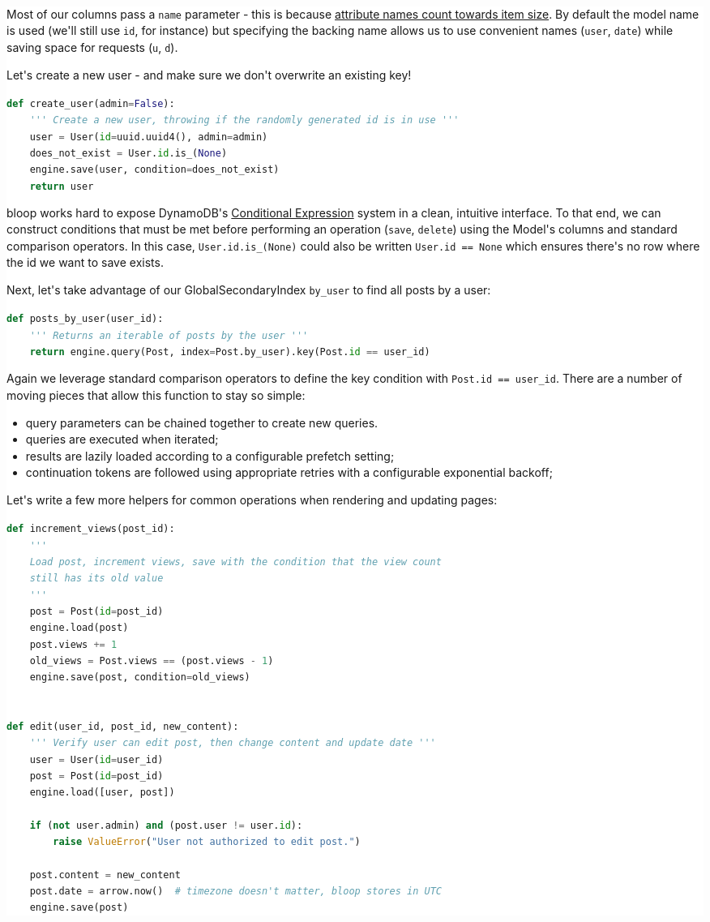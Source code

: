 Most of our columns pass a `name` parameter - this is because [attribute names count towards item size][dynamo-limits].  By default the model name is used (we'll still use `id`, for instance) but specifying the backing name allows us to use convenient names (`user`, `date`) while saving space for requests (`u`, `d`).

Let's create a new user - and make sure we don't overwrite an existing key!

```python
def create_user(admin=False):
    ''' Create a new user, throwing if the randomly generated id is in use '''
    user = User(id=uuid.uuid4(), admin=admin)
    does_not_exist = User.id.is_(None)
    engine.save(user, condition=does_not_exist)
    return user
```

bloop works hard to expose DynamoDB's [Conditional Expression][conditional-writes] system in a clean, intuitive interface.  To that end, we can construct conditions that must be met before performing an operation (`save`, `delete`) using the Model's columns and standard comparison operators.  In this case, `User.id.is_(None)` could also be written `User.id == None` which ensures there's no row where the id we want to save exists.

Next, let's take advantage of our GlobalSecondaryIndex `by_user` to find all posts by a user:

```python
def posts_by_user(user_id):
    ''' Returns an iterable of posts by the user '''
    return engine.query(Post, index=Post.by_user).key(Post.id == user_id)
```

Again we leverage standard comparison operators to define the key condition with `Post.id == user_id`.  There are a number of moving pieces that allow this function to stay so simple:

* query parameters can be chained together to create new queries.
* queries are executed when iterated;
* results are lazily loaded according to a configurable prefetch setting;
* continuation tokens are followed using appropriate retries with a configurable exponential backoff;

Let's write a few more helpers for common operations when rendering and updating pages:

```python
def increment_views(post_id):
    '''
    Load post, increment views, save with the condition that the view count
    still has its old value
    '''
    post = Post(id=post_id)
    engine.load(post)
    post.views += 1
    old_views = Post.views == (post.views - 1)
    engine.save(post, condition=old_views)


def edit(user_id, post_id, new_content):
    ''' Verify user can edit post, then change content and update date '''
    user = User(id=user_id)
    post = Post(id=post_id)
    engine.load([user, post])

    if (not user.admin) and (post.user != user.id):
        raise ValueError("User not authorized to edit post.")

    post.content = new_content
    post.date = arrow.now()  # timezone doesn't matter, bloop stores in UTC
    engine.save(post)
```


[dynamo-limits]: http://docs.aws.amazon.com/amazondynamodb/latest/developerguide/Limits.html
[conditional-writes]: http://docs.aws.amazon.com/amazondynamodb/latest/developerguide/Expressions.SpecifyingConditions.html
[arrow-docs]: http://crsmithdev.com/arrow/
[iso-8601]: https://tools.ietf.org/html/rfc3339
[boto3-session]: http://boto3.readthedocs.org/en/latest/reference/core/session.html
[docs-gsi]: http://docs.aws.amazon.com/amazondynamodb/latest/developerguide/GSI.html
[docs-lsi]: http://docs.aws.amazon.com/amazondynamodb/latest/developerguide/LSI.html
[lsi-throughput]: http://docs.aws.amazon.com/amazondynamodb/latest/developerguide/LSI.html#LSI.ThroughputConsiderations
[descriptors]: https://docs.python.org/2/howto/descriptor.html
[python-datamodel]: https://docs.python.org/3.5/reference/datamodel.html#object.__lt__
[batch-write]: http://docs.aws.amazon.com/amazondynamodb/latest/APIReference/API_BatchWriteItem.html
[dynamodb-transactions]: https://github.com/awslabs/dynamodb-transactions
[ddb-trans-conditions]: https://github.com/awslabs/dynamodb-transactions/issues/10
[ddb-trans-bug]: https://github.com/awslabs/dynamodb-transactions/commit/c3470df17469517432133b1f33534795a4657366
[update-item-expression]: http://docs.aws.amazon.com/amazondynamodb/latest/APIReference/API_UpdateItem.html#DDB-UpdateItem-request-UpdateExpression
[scan-index-forward]: http://docs.aws.amazon.com/amazondynamodb/latest/APIReference/API_Query.html#DDB-Query-request-ScanIndexForward
[consistent-read]: http://docs.aws.amazon.com/amazondynamodb/latest/APIReference/API_Query.html#DDB-Query-request-ConsistentRead
